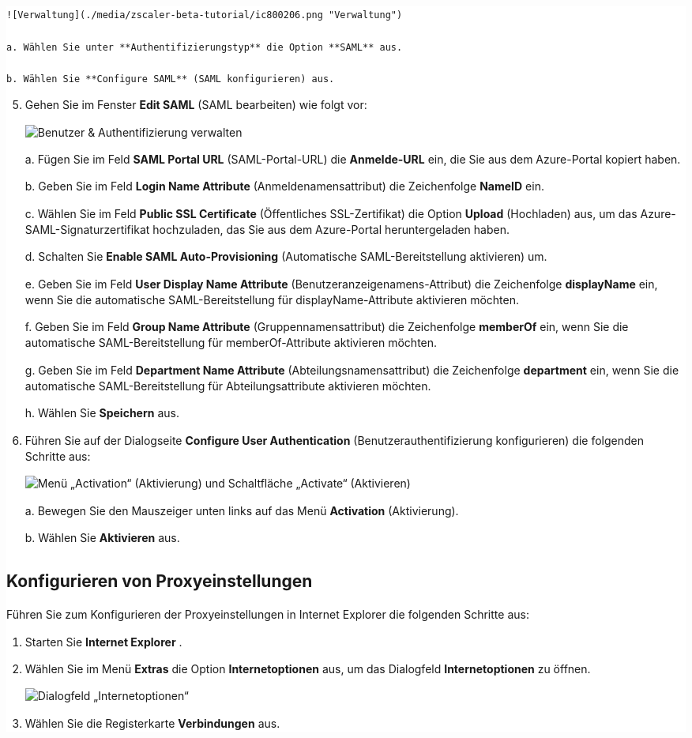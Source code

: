     ![Verwaltung](./media/zscaler-beta-tutorial/ic800206.png "Verwaltung")

    a. Wählen Sie unter **Authentifizierungstyp** die Option **SAML** aus.

    b. Wählen Sie **Configure SAML** (SAML konfigurieren) aus.

5. Gehen Sie im Fenster **Edit SAML** (SAML bearbeiten) wie folgt vor: 
            
    ![Benutzer & Authentifizierung verwalten](./media/zscaler-beta-tutorial/ic800208.png "Benutzer & Authentifizierung verwalten")
    
    a. Fügen Sie im Feld **SAML Portal URL** (SAML-Portal-URL) die **Anmelde-URL** ein, die Sie aus dem Azure-Portal kopiert haben.

    b. Geben Sie im Feld **Login Name Attribute** (Anmeldenamensattribut) die Zeichenfolge **NameID** ein.

    c. Wählen Sie im Feld **Public SSL Certificate** (Öffentliches SSL-Zertifikat) die Option **Upload** (Hochladen) aus, um das Azure-SAML-Signaturzertifikat hochzuladen, das Sie aus dem Azure-Portal heruntergeladen haben.

    d. Schalten Sie **Enable SAML Auto-Provisioning** (Automatische SAML-Bereitstellung aktivieren) um.

    e. Geben Sie im Feld **User Display Name Attribute** (Benutzeranzeigenamens-Attribut) die Zeichenfolge **displayName** ein, wenn Sie die automatische SAML-Bereitstellung für displayName-Attribute aktivieren möchten.

    f. Geben Sie im Feld **Group Name Attribute** (Gruppennamensattribut) die Zeichenfolge **memberOf** ein, wenn Sie die automatische SAML-Bereitstellung für memberOf-Attribute aktivieren möchten.

    g. Geben Sie im Feld **Department Name Attribute** (Abteilungsnamensattribut) die Zeichenfolge **department** ein, wenn Sie die automatische SAML-Bereitstellung für Abteilungsattribute aktivieren möchten.

    h. Wählen Sie **Speichern** aus.

6. Führen Sie auf der Dialogseite **Configure User Authentication** (Benutzerauthentifizierung konfigurieren) die folgenden Schritte aus:

    ![Menü „Activation“ (Aktivierung) und Schaltfläche „Activate“ (Aktivieren)](./media/zscaler-beta-tutorial/ic800207.png)

    a. Bewegen Sie den Mauszeiger unten links auf das Menü **Activation** (Aktivierung).

    b. Wählen Sie **Aktivieren** aus.

## <a name="configure-proxy-settings"></a>Konfigurieren von Proxyeinstellungen
Führen Sie zum Konfigurieren der Proxyeinstellungen in Internet Explorer die folgenden Schritte aus:

1. Starten Sie **Internet Explorer** .

2. Wählen Sie im Menü **Extras** die Option **Internetoptionen** aus, um das Dialogfeld **Internetoptionen** zu öffnen. 
    
     ![Dialogfeld „Internetoptionen“](./media/zscaler-beta-tutorial/ic769492.png "Internetoptionen")

3. Wählen Sie die Registerkarte **Verbindungen** aus. 
  